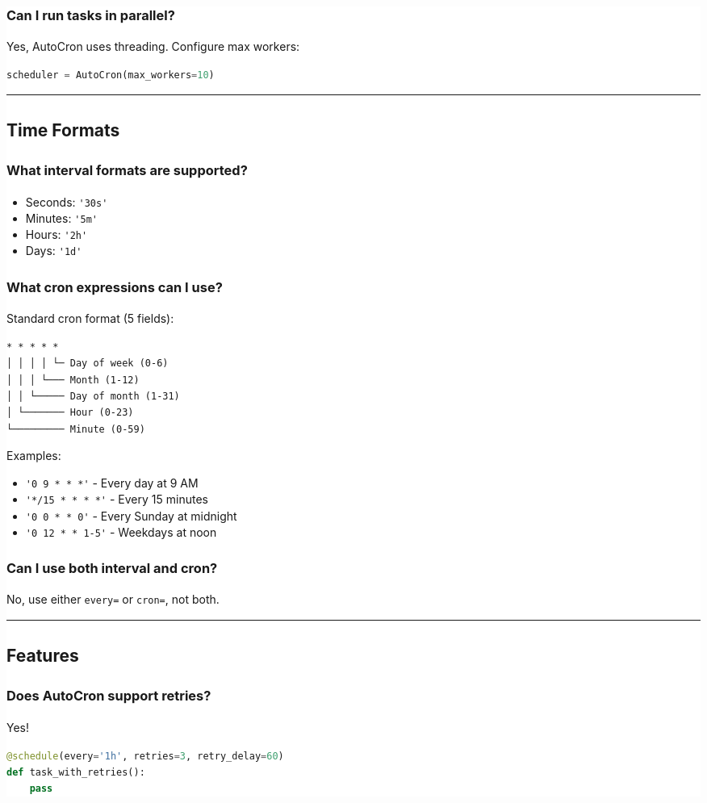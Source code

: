 ### Can I run tasks in parallel?

Yes, AutoCron uses threading. Configure max workers:

```python
scheduler = AutoCron(max_workers=10)
```

---

## Time Formats

### What interval formats are supported?

- Seconds: `'30s'`
- Minutes: `'5m'`
- Hours: `'2h'`
- Days: `'1d'`

### What cron expressions can I use?

Standard cron format (5 fields):
```
* * * * *
│ │ │ │ └─ Day of week (0-6)
│ │ │ └─── Month (1-12)
│ │ └───── Day of month (1-31)
│ └─────── Hour (0-23)
└───────── Minute (0-59)
```

Examples:
- `'0 9 * * *'` - Every day at 9 AM
- `'*/15 * * * *'` - Every 15 minutes
- `'0 0 * * 0'` - Every Sunday at midnight
- `'0 12 * * 1-5'` - Weekdays at noon

### Can I use both interval and cron?

No, use either `every=` or `cron=`, not both.

---

## Features

### Does AutoCron support retries?

Yes!

```python
@schedule(every='1h', retries=3, retry_delay=60)
def task_with_retries():
    pass
```
